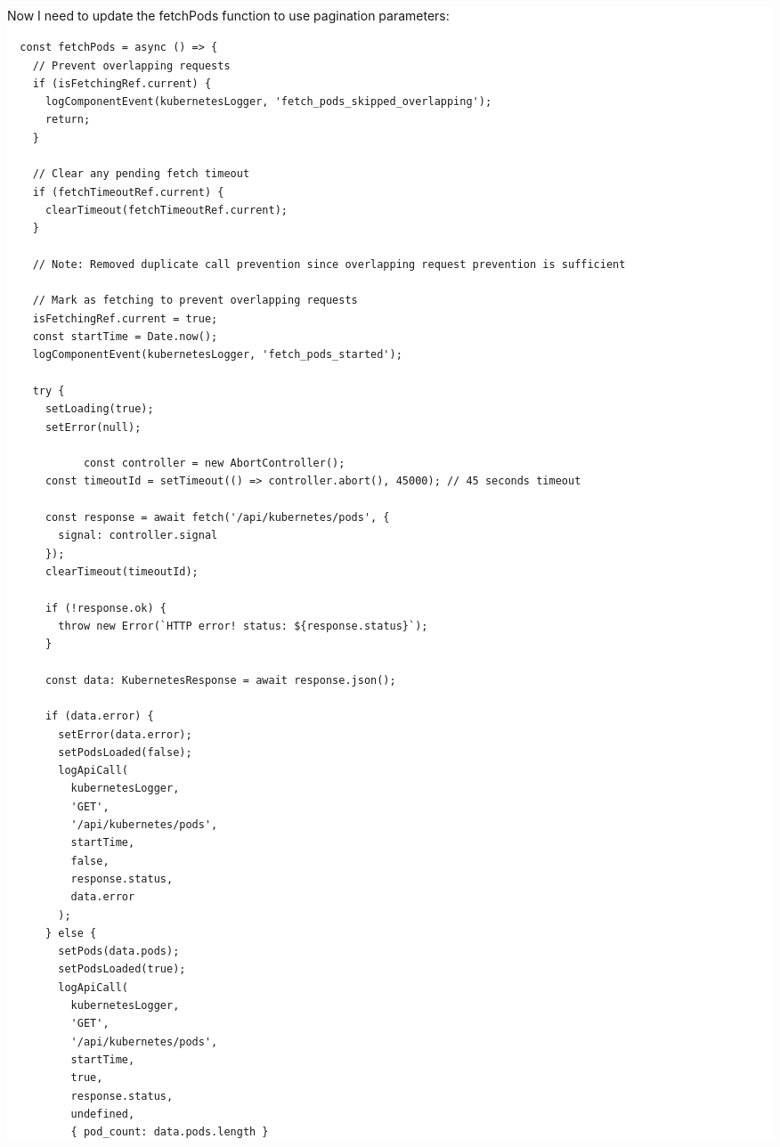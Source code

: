 Now I need to update the fetchPods function to use pagination parameters:


```typescriptreact
  const fetchPods = async () => {
    // Prevent overlapping requests
    if (isFetchingRef.current) {
      logComponentEvent(kubernetesLogger, 'fetch_pods_skipped_overlapping');
      return;
    }

    // Clear any pending fetch timeout
    if (fetchTimeoutRef.current) {
      clearTimeout(fetchTimeoutRef.current);
    }

    // Note: Removed duplicate call prevention since overlapping request prevention is sufficient

    // Mark as fetching to prevent overlapping requests
    isFetchingRef.current = true;
    const startTime = Date.now();
    logComponentEvent(kubernetesLogger, 'fetch_pods_started');

    try {
      setLoading(true);
      setError(null);

            const controller = new AbortController();
      const timeoutId = setTimeout(() => controller.abort(), 45000); // 45 seconds timeout

      const response = await fetch('/api/kubernetes/pods', {
        signal: controller.signal
      });
      clearTimeout(timeoutId);

      if (!response.ok) {
        throw new Error(`HTTP error! status: ${response.status}`);
      }

      const data: KubernetesResponse = await response.json();

      if (data.error) {
        setError(data.error);
        setPodsLoaded(false);
        logApiCall(
          kubernetesLogger,
          'GET',
          '/api/kubernetes/pods',
          startTime,
          false,
          response.status,
          data.error
        );
      } else {
        setPods(data.pods);
        setPodsLoaded(true);
        logApiCall(
          kubernetesLogger,
          'GET',
          '/api/kubernetes/pods',
          startTime,
          true,
          response.status,
          undefined,
          { pod_count: data.pods.length }
```